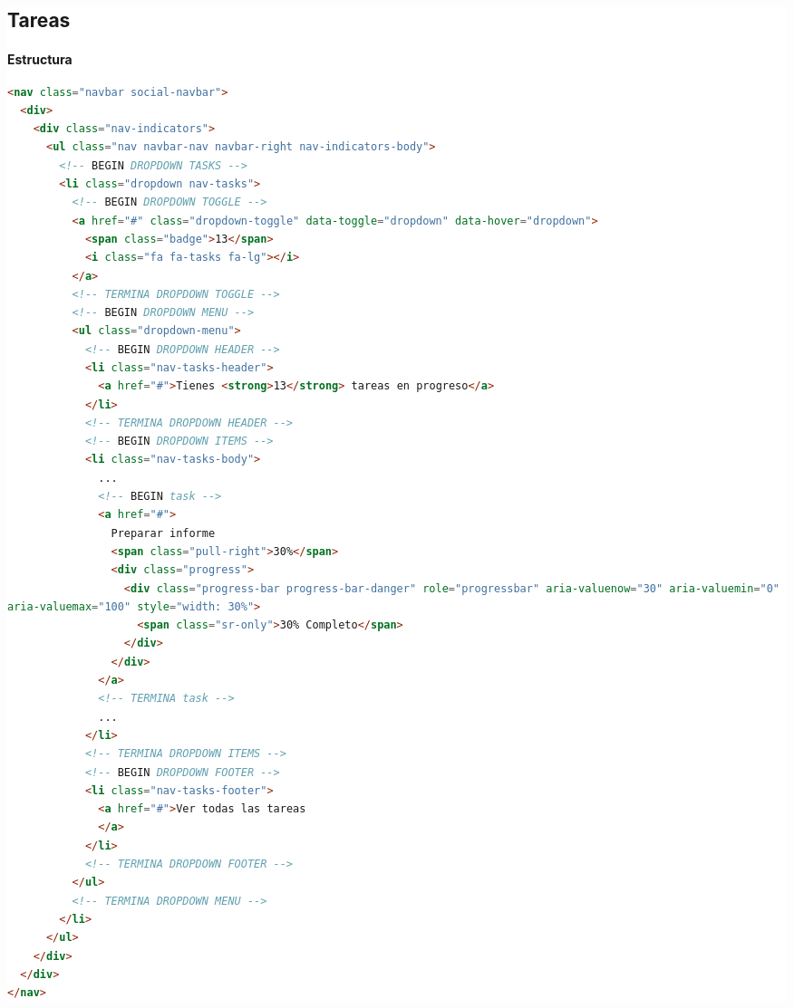 ## Tareas

<blog-image src="docs/social/navbar-tasks.jpg" width="350" height="383" alt="Tareas Navbar"></blog-image>


**Estructura**

```html
<nav class="navbar social-navbar">
  <div>
    <div class="nav-indicators">
      <ul class="nav navbar-nav navbar-right nav-indicators-body">
        <!-- BEGIN DROPDOWN TASKS -->
        <li class="dropdown nav-tasks">
          <!-- BEGIN DROPDOWN TOGGLE -->
          <a href="#" class="dropdown-toggle" data-toggle="dropdown" data-hover="dropdown">
            <span class="badge">13</span>
            <i class="fa fa-tasks fa-lg"></i>
          </a>
          <!-- TERMINA DROPDOWN TOGGLE -->
          <!-- BEGIN DROPDOWN MENU -->
          <ul class="dropdown-menu">
            <!-- BEGIN DROPDOWN HEADER -->
            <li class="nav-tasks-header">
              <a href="#">Tienes <strong>13</strong> tareas en progreso</a>
            </li>
            <!-- TERMINA DROPDOWN HEADER -->
            <!-- BEGIN DROPDOWN ITEMS -->
            <li class="nav-tasks-body">
              ...
              <!-- BEGIN task -->
              <a href="#">
                Preparar informe
                <span class="pull-right">30%</span>
                <div class="progress">
                  <div class="progress-bar progress-bar-danger" role="progressbar" aria-valuenow="30" aria-valuemin="0" aria-valuemax="100" style="width: 30%">
                    <span class="sr-only">30% Completo</span>
                  </div>
                </div>
              </a>
              <!-- TERMINA task -->
              ...
            </li>
            <!-- TERMINA DROPDOWN ITEMS -->
            <!-- BEGIN DROPDOWN FOOTER -->
            <li class="nav-tasks-footer">
              <a href="#">Ver todas las tareas
              </a>
            </li>
            <!-- TERMINA DROPDOWN FOOTER -->
          </ul>
          <!-- TERMINA DROPDOWN MENU -->
        </li>
      </ul>
    </div>
  </div>
</nav>
```
